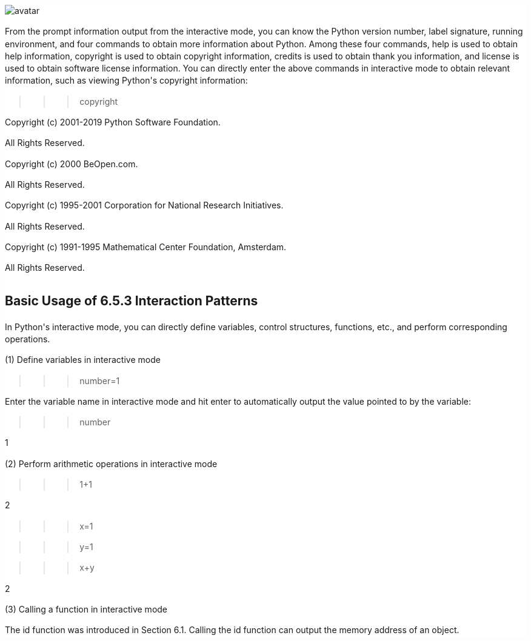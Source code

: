 ![avatar]( 4a8b1b4a9954b360efb869cb7fb17ff7.png) 

From the prompt information output from the interactive mode, you can know the Python version number, label signature, running environment, and four commands to obtain more information about Python. Among these four commands, help is used to obtain help information, copyright is used to obtain copyright information, credits is used to obtain thank you information, and license is used to obtain software license information. You can directly enter the above commands in interactive mode to obtain relevant information, such as viewing Python's copyright information: 

> >> copyright

Copyright (c) 2001-2019 Python Software Foundation.

All Rights Reserved.

Copyright (c) 2000 BeOpen.com.

All Rights Reserved.

Copyright (c) 1995-2001 Corporation for National Research Initiatives.

All Rights Reserved.

Copyright (c) 1991-1995 Mathematical Center Foundation, Amsterdam.

All Rights Reserved. 

##  Basic Usage of 6.5.3 Interaction Patterns 

In Python's interactive mode, you can directly define variables, control structures, functions, etc., and perform corresponding operations. 

(1) Define variables in interactive mode 

> >> number=1 

Enter the variable name in interactive mode and hit enter to automatically output the value pointed to by the variable: 

> >> number

1 

(2) Perform arithmetic operations in interactive mode 

> >> 1+1

2

> >> x=1

> >> y=1

> >> x+y

2 

(3) Calling a function in interactive mode 

The id function was introduced in Section 6.1. Calling the id function can output the memory address of an object. 
